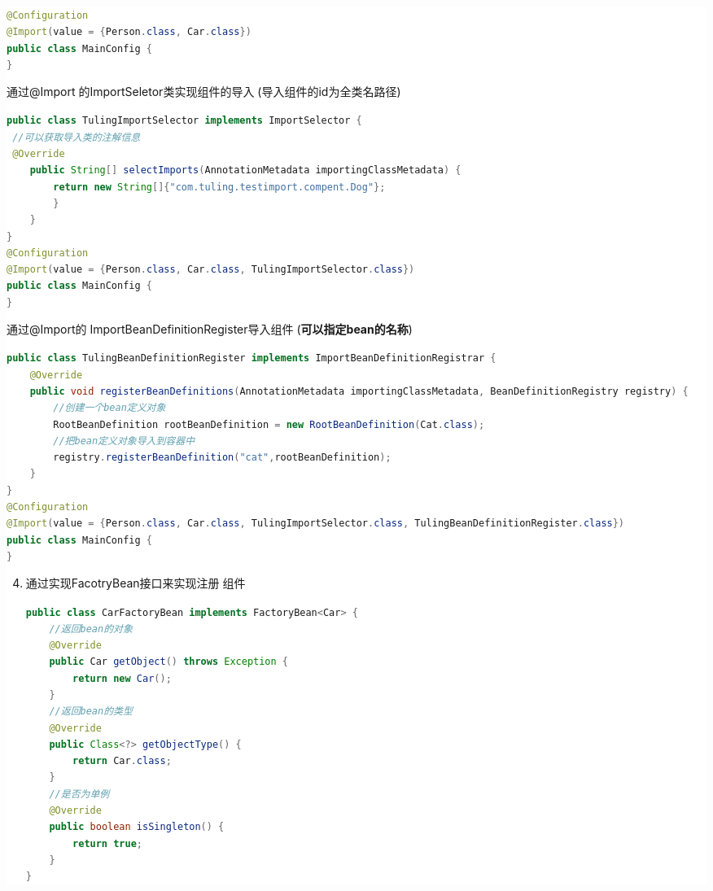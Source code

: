    ```java
   @Configuration
   @Import(value = {Person.class, Car.class})
   public class MainConfig {	
   }
   
   ```

   通过@Import 的ImportSeletor类实现组件的导入 (导入组件的id为全类名路径)

   ```java
   public class TulingImportSelector implements ImportSelector {
   	//可以获取导入类的注解信息
   	@Override
       public String[] selectImports(AnnotationMetadata importingClassMetadata) {
           return new String[]{"com.tuling.testimport.compent.Dog"};
           }
       }
   }
   @Configuration
   @Import(value = {Person.class, Car.class, TulingImportSelector.class})
   public class MainConfig {
   }
   ```

   通过@Import的 ImportBeanDefinitionRegister导入组件 (**可以指定bean的名称**)

   ```java
   public class TulingBeanDefinitionRegister implements ImportBeanDefinitionRegistrar {
       @Override
       public void registerBeanDefinitions(AnnotationMetadata importingClassMetadata, BeanDefinitionRegistry registry) {
           //创建一个bean定义对象
           RootBeanDefinition rootBeanDefinition = new RootBeanDefinition(Cat.class);
           //把bean定义对象导入到容器中
           registry.registerBeanDefinition("cat",rootBeanDefinition);
       }
   }
   @Configuration
   @Import(value = {Person.class, Car.class, TulingImportSelector.class, TulingBeanDefinitionRegister.class})
   public class MainConfig {
   }
   ```

4. 通过实现FacotryBean接口来实现注册 组件

   ```java
   public class CarFactoryBean implements FactoryBean<Car> {
       //返回bean的对象
       @Override
       public Car getObject() throws Exception {
           return new Car();
       }
       //返回bean的类型
       @Override
       public Class<?> getObjectType() {
           return Car.class;
       }
       //是否为单例
       @Override
       public boolean isSingleton() {
           return true;
       }
   }
   ```
